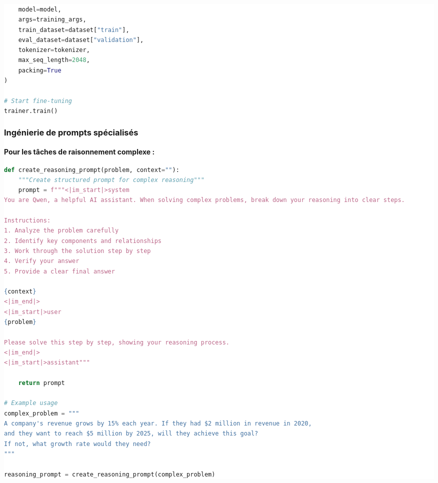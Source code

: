 ```python
    model=model,
    args=training_args,
    train_dataset=dataset["train"],
    eval_dataset=dataset["validation"],
    tokenizer=tokenizer,
    max_seq_length=2048,
    packing=True
)

# Start fine-tuning
trainer.train()
```
  
### Ingénierie de prompts spécialisés  

**Pour les tâches de raisonnement complexe :**  
```python
def create_reasoning_prompt(problem, context=""):
    """Create structured prompt for complex reasoning"""
    prompt = f"""<|im_start|>system
You are Qwen, a helpful AI assistant. When solving complex problems, break down your reasoning into clear steps.

Instructions:
1. Analyze the problem carefully
2. Identify key components and relationships
3. Work through the solution step by step
4. Verify your answer
5. Provide a clear final answer

{context}
<|im_end|>
<|im_start|>user
{problem}

Please solve this step by step, showing your reasoning process.
<|im_end|>
<|im_start|>assistant"""
    
    return prompt

# Example usage
complex_problem = """
A company's revenue grows by 15% each year. If they had $2 million in revenue in 2020, 
and they want to reach $5 million by 2025, will they achieve this goal? 
If not, what growth rate would they need?
"""

reasoning_prompt = create_reasoning_prompt(complex_problem)
```
  